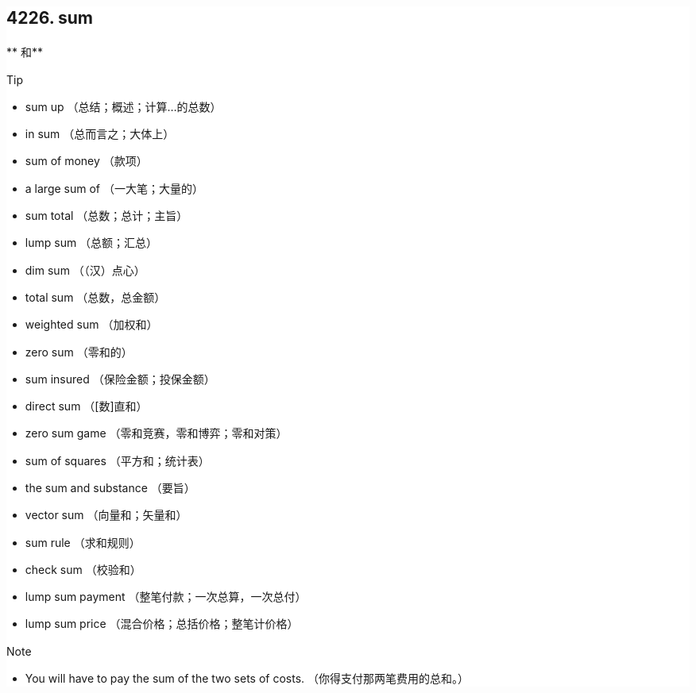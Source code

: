 ## 4226. sum

** 和**

> [!TIP]
>
> - sum up （总结；概述；计算…的总数）
>
> - in sum （总而言之；大体上）
>
> - sum of money （款项）
>
> - a large sum of （一大笔；大量的）
>
> - sum total （总数；总计；主旨）
>
> - lump sum （总额；汇总）
>
> - dim sum （（汉）点心）
>
> - total sum （总数，总金额）
>
> - weighted sum （加权和）
>
> - zero sum （零和的）
>
> - sum insured （保险金额；投保金额）
>
> - direct sum （[数]直和）
>
> - zero sum game （零和竞赛，零和博弈；零和对策）
>
> - sum of squares （平方和；统计表）
>
> - the sum and substance （要旨）
>
> - vector sum （向量和；矢量和）
>
> - sum rule （求和规则）
>
> - check sum （校验和）
>
> - lump sum payment （整笔付款；一次总算，一次总付）
>
> - lump sum price （混合价格；总括价格；整笔计价格）
>

> [!NOTE]
>
> - You will have to pay the sum of the two sets of costs. （你得支付那两笔费用的总和。）
>
